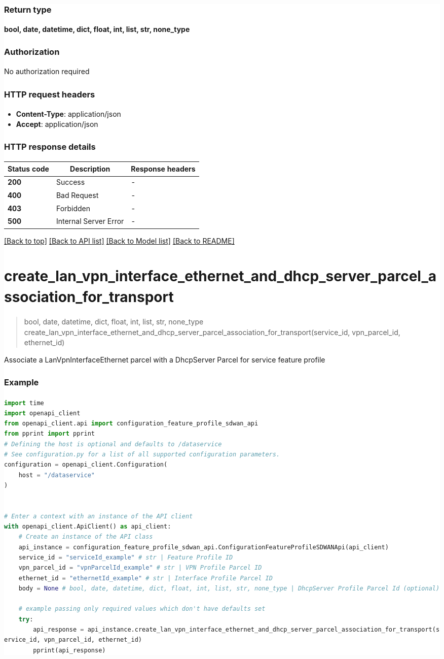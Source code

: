 ### Return type

**bool, date, datetime, dict, float, int, list, str, none_type**

### Authorization

No authorization required

### HTTP request headers

 - **Content-Type**: application/json
 - **Accept**: application/json


### HTTP response details

| Status code | Description | Response headers |
|-------------|-------------|------------------|
**200** | Success |  -  |
**400** | Bad Request |  -  |
**403** | Forbidden |  -  |
**500** | Internal Server Error |  -  |

[[Back to top]](#) [[Back to API list]](../README.md#documentation-for-api-endpoints) [[Back to Model list]](../README.md#documentation-for-models) [[Back to README]](../README.md)

# **create_lan_vpn_interface_ethernet_and_dhcp_server_parcel_association_for_transport**
> bool, date, datetime, dict, float, int, list, str, none_type create_lan_vpn_interface_ethernet_and_dhcp_server_parcel_association_for_transport(service_id, vpn_parcel_id, ethernet_id)



Associate a LanVpnInterfaceEthernet parcel with a DhcpServer Parcel for service feature profile

### Example


```python
import time
import openapi_client
from openapi_client.api import configuration_feature_profile_sdwan_api
from pprint import pprint
# Defining the host is optional and defaults to /dataservice
# See configuration.py for a list of all supported configuration parameters.
configuration = openapi_client.Configuration(
    host = "/dataservice"
)


# Enter a context with an instance of the API client
with openapi_client.ApiClient() as api_client:
    # Create an instance of the API class
    api_instance = configuration_feature_profile_sdwan_api.ConfigurationFeatureProfileSDWANApi(api_client)
    service_id = "serviceId_example" # str | Feature Profile ID
    vpn_parcel_id = "vpnParcelId_example" # str | VPN Profile Parcel ID
    ethernet_id = "ethernetId_example" # str | Interface Profile Parcel ID
    body = None # bool, date, datetime, dict, float, int, list, str, none_type | DhcpServer Profile Parcel Id (optional)

    # example passing only required values which don't have defaults set
    try:
        api_response = api_instance.create_lan_vpn_interface_ethernet_and_dhcp_server_parcel_association_for_transport(service_id, vpn_parcel_id, ethernet_id)
        pprint(api_response)
```